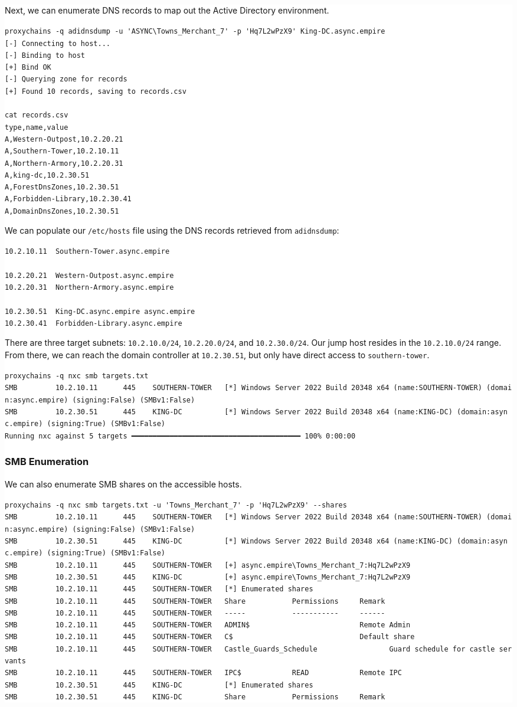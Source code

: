Next, we can enumerate DNS records to map out the Active Directory environment.

```
proxychains -q adidnsdump -u 'ASYNC\Towns_Merchant_7' -p 'Hq7L2wPzX9' King-DC.async.empire  
[-] Connecting to host...
[-] Binding to host
[+] Bind OK
[-] Querying zone for records
[+] Found 10 records, saving to records.csv

cat records.csv 
type,name,value
A,Western-Outpost,10.2.20.21
A,Southern-Tower,10.2.10.11
A,Northern-Armory,10.2.20.31
A,king-dc,10.2.30.51
A,ForestDnsZones,10.2.30.51
A,Forbidden-Library,10.2.30.41
A,DomainDnsZones,10.2.30.51
```

We can populate our `/etc/hosts` file using the DNS records retrieved from `adidnsdump`:

```
10.2.10.11  Southern-Tower.async.empire

10.2.20.21  Western-Outpost.async.empire
10.2.20.31  Northern-Armory.async.empire

10.2.30.51  King-DC.async.empire async.empire
10.2.30.41  Forbidden-Library.async.empire
```

There are three target subnets: `10.2.10.0/24`, `10.2.20.0/24`, and `10.2.30.0/24`. Our jump host resides in the `10.2.10.0/24` range. From there, we can reach the domain controller at `10.2.30.51`, but only have direct access to `southern-tower`.

```
proxychains -q nxc smb targets.txt                                                          
SMB         10.2.10.11      445    SOUTHERN-TOWER   [*] Windows Server 2022 Build 20348 x64 (name:SOUTHERN-TOWER) (domain:async.empire) (signing:False) (SMBv1:False)
SMB         10.2.30.51      445    KING-DC          [*] Windows Server 2022 Build 20348 x64 (name:KING-DC) (domain:async.empire) (signing:True) (SMBv1:False)
Running nxc against 5 targets ━━━━━━━━━━━━━━━━━━━━━━━━━━━━━━━━━━━━━━━━ 100% 0:00:00
```

### SMB Enumeration

We can also enumerate SMB shares on the accessible hosts.

```
proxychains -q nxc smb targets.txt -u 'Towns_Merchant_7' -p 'Hq7L2wPzX9' --shares
SMB         10.2.10.11      445    SOUTHERN-TOWER   [*] Windows Server 2022 Build 20348 x64 (name:SOUTHERN-TOWER) (domain:async.empire) (signing:False) (SMBv1:False)
SMB         10.2.30.51      445    KING-DC          [*] Windows Server 2022 Build 20348 x64 (name:KING-DC) (domain:async.empire) (signing:True) (SMBv1:False)
SMB         10.2.10.11      445    SOUTHERN-TOWER   [+] async.empire\Towns_Merchant_7:Hq7L2wPzX9 
SMB         10.2.30.51      445    KING-DC          [+] async.empire\Towns_Merchant_7:Hq7L2wPzX9 
SMB         10.2.10.11      445    SOUTHERN-TOWER   [*] Enumerated shares
SMB         10.2.10.11      445    SOUTHERN-TOWER   Share           Permissions     Remark
SMB         10.2.10.11      445    SOUTHERN-TOWER   -----           -----------     ------
SMB         10.2.10.11      445    SOUTHERN-TOWER   ADMIN$                          Remote Admin
SMB         10.2.10.11      445    SOUTHERN-TOWER   C$                              Default share
SMB         10.2.10.11      445    SOUTHERN-TOWER   Castle_Guards_Schedule                 Guard schedule for castle servants
SMB         10.2.10.11      445    SOUTHERN-TOWER   IPC$            READ            Remote IPC
SMB         10.2.30.51      445    KING-DC          [*] Enumerated shares
SMB         10.2.30.51      445    KING-DC          Share           Permissions     Remark
```